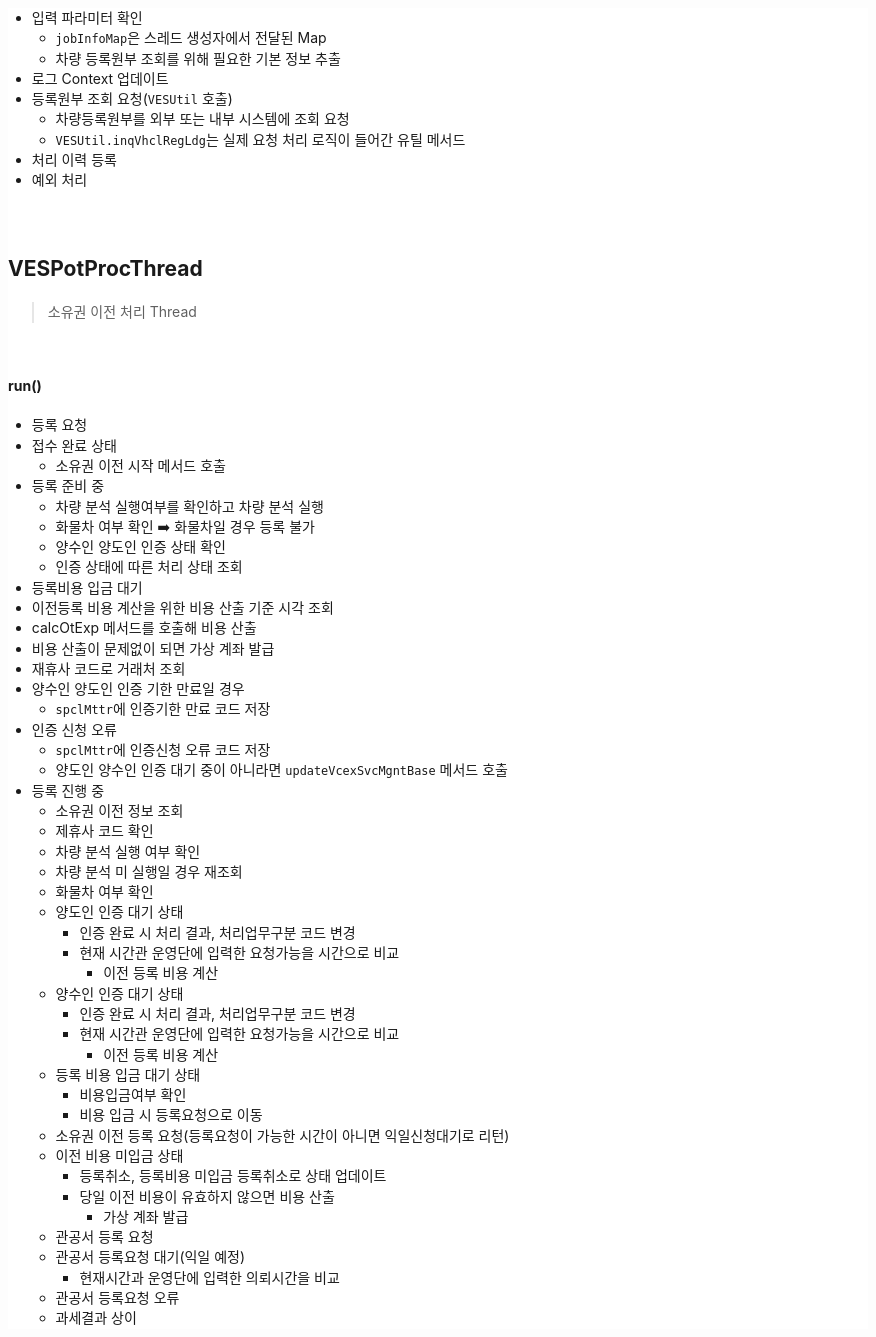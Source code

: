 - 입력 파라미터 확인
  - `jobInfoMap`은 스레드 생성자에서 전달된 Map
  - 차량 등록원부 조회를 위해 필요한 기본 정보 추출
- 로그 Context 업데이트
- 등록원부 조회 요청(`VESUtil` 호출)
  - 차량등록원부를 외부 또는 내부 시스템에 조회 요청
  - `VESUtil.inqVhclRegLdg`는 실제 요청 처리 로직이 들어간 유틸 메서드
- 처리 이력 등록
- 예외 처리

<br>

## VESPotProcThread

> 소유권 이전 처리 Thread

<br>

#### run()

- 등록 요청
- 접수 완료 상태
  - 소유권 이전 시작 메서드 호출
- 등록 준비 중
  - 차량 분석 실행여부를 확인하고 차량 분석 실행
  -  화물차 여부 확인 ➡️ 화물차일 경우 등록 불가
  -  양수인 양도인 인증 상태 확인
  -  인증 상태에 따른 처리 상태 조회
-  등록비용 입금 대기
  - 이전등록 비용 계산을 위한 비용 산출 기준 시각 조회
  - calcOtExp 메서드를 호출해 비용 산출 
  - 비용 산출이 문제없이 되면 가상 계좌 발급
  - 재휴사 코드로 거래처 조회 
  - 양수인 양도인 인증 기한 만료일 경우
    - `spclMttr`에 인증기한 만료 코드 저장
  - 인증 신청 오류
    - `spclMttr`에 인증신청 오류 코드 저장
    - 양도인 양수인 인증 대기 중이 아니라면 `updateVcexSvcMgntBase` 메서드 호출
  - 등록 진행 중
    - 소유권 이전 정보 조회
    - 제휴사 코드 확인
    - 차량 분석 실행 여부 확인
    - 차량 분석 미 실행일 경우 재조회
    - 화물차 여부 확인
    - 양도인 인증 대기 상태
      - 인증 완료 시 처리 결과, 처리업무구분 코드 변경
      - 현재 시간관 운영단에 입력한 요청가능을 시간으로 비교
        - 이전 등록 비용 계산
    - 양수인 인증 대기 상태
      - 인증 완료 시 처리 결과, 처리업무구분 코드 변경
      - 현재 시간관 운영단에 입력한 요청가능을 시간으로 비교
        - 이전 등록 비용 계산
    - 등록 비용 입금 대기 상태
      - 비용입금여부 확인
      - 비용 입금 시 등록요청으로 이동
    - 소유권 이전 등록 요청(등록요청이 가능한 시간이 아니면 익일신청대기로 리턴)
    - 이전 비용 미입금 상태
      - 등록취소, 등록비용 미입금 등록취소로 상태 업데이트
      - 당일 이전 비용이 유효하지 않으면 비용 산출
        - 가상 계좌 발급
    - 관공서 등록 요청
    - 관공서 등록요청 대기(익일 예정)
      - 현재시간과 운영단에 입력한 의뢰시간을 비교
    - 관공서 등록요청 오류
    - 과세결과 상이 